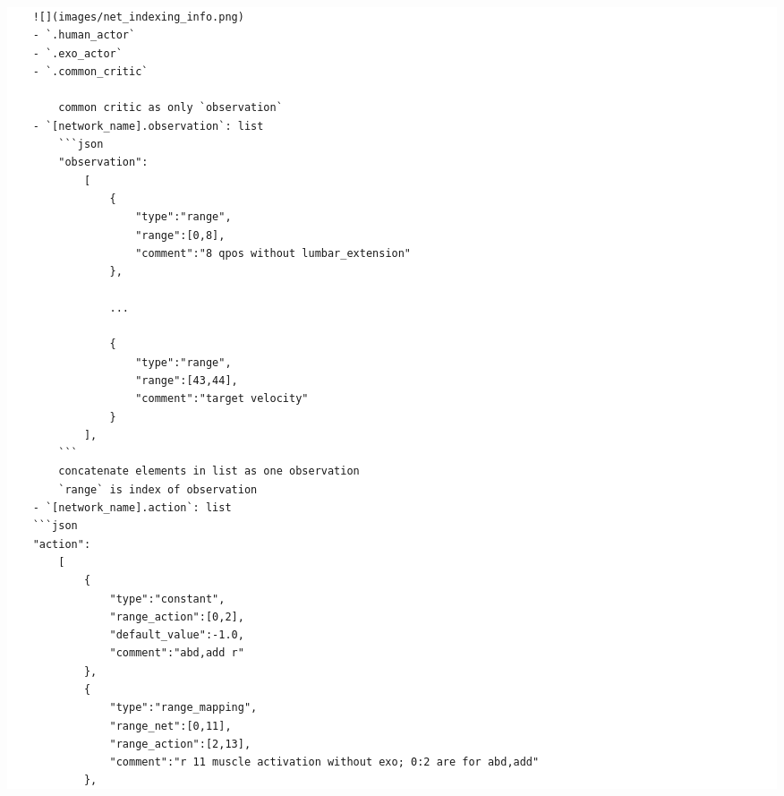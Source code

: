         ![](images/net_indexing_info.png)
        - `.human_actor`
        - `.exo_actor`
        - `.common_critic`
            
            common critic as only `observation`
        - `[network_name].observation`: list
            ```json
            "observation":
                [
                    {
                        "type":"range",
                        "range":[0,8],
                        "comment":"8 qpos without lumbar_extension"
                    },

                    ...

                    {
                        "type":"range",
                        "range":[43,44],
                        "comment":"target velocity"
                    }
                ],
            ```
            concatenate elements in list as one observation
            `range` is index of observation
        - `[network_name].action`: list
        ```json
        "action":
            [
                {
                    "type":"constant",
                    "range_action":[0,2],
                    "default_value":-1.0,
                    "comment":"abd,add r"
                },
                {
                    "type":"range_mapping",
                    "range_net":[0,11],
                    "range_action":[2,13],
                    "comment":"r 11 muscle activation without exo; 0:2 are for abd,add"
                },
